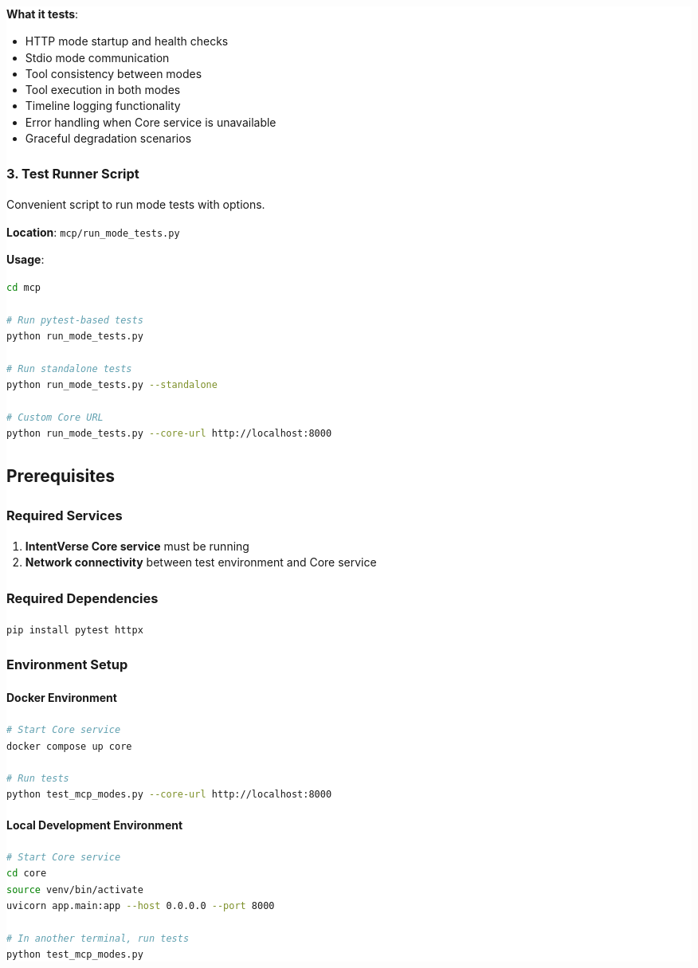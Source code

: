 **What it tests**:
- HTTP mode startup and health checks
- Stdio mode communication
- Tool consistency between modes
- Tool execution in both modes
- Timeline logging functionality
- Error handling when Core service is unavailable
- Graceful degradation scenarios

### 3. Test Runner Script

Convenient script to run mode tests with options.

**Location**: `mcp/run_mode_tests.py`

**Usage**:
```bash
cd mcp

# Run pytest-based tests
python run_mode_tests.py

# Run standalone tests
python run_mode_tests.py --standalone

# Custom Core URL
python run_mode_tests.py --core-url http://localhost:8000
```

## Prerequisites

### Required Services
1. **IntentVerse Core service** must be running
2. **Network connectivity** between test environment and Core service

### Required Dependencies
```bash
pip install pytest httpx
```

### Environment Setup

#### Docker Environment
```bash
# Start Core service
docker compose up core

# Run tests
python test_mcp_modes.py --core-url http://localhost:8000
```

#### Local Development Environment
```bash
# Start Core service
cd core
source venv/bin/activate
uvicorn app.main:app --host 0.0.0.0 --port 8000

# In another terminal, run tests
python test_mcp_modes.py
```
